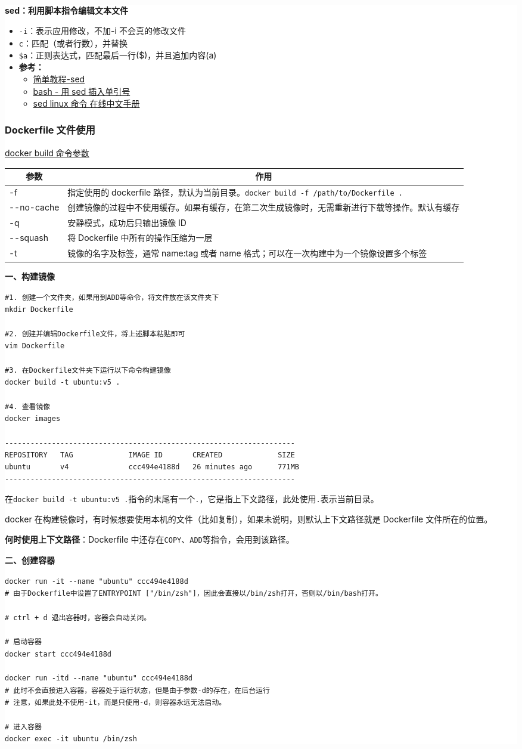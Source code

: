 **sed：利用脚本指令编辑文本文件**

- `-i`：表示应用修改，不加-i 不会真的修改文件
- `c`：匹配（或者行数），并替换
- `$a`：正则表达式，匹配最后一行($)，并且追加内容(a)
- **参考：**
  - [简单教程-sed](https://www.twle.cn/c/yufei/sed/sed-basic-change-command.html)
  - [bash - 用 sed 插入单引号](https://www.coder.work/article/2571729)
  - [sed linux 命令 在线中文手册](http://linux.51yip.com/search/sed)

### Dockerfile 文件使用

[docker build 命令参数](https://www.runoob.com/docker/docker-build-command.html)

| 参数       | 作用                                                                                           |
| ---------- | ---------------------------------------------------------------------------------------------- |
| -f         | 指定使用的 dockerfile 路径，默认为当前目录。`docker build -f /path/to/Dockerfile .`            |
| --no-cache | 创建镜像的过程中不使用缓存。如果有缓存，在第二次生成镜像时，无需重新进行下载等操作。默认有缓存 |
| -q         | 安静模式，成功后只输出镜像 ID                                                                  |
| --squash   | 将 Dockerfile 中所有的操作压缩为一层                                                           |
| -t         | 镜像的名字及标签，通常 name:tag 或者 name 格式；可以在一次构建中为一个镜像设置多个标签         |

**一、构建镜像**

```shell
#1. 创建一个文件夹，如果用到ADD等命令，将文件放在该文件夹下
mkdir Dockerfile

#2. 创建并编辑Dockerfile文件，将上述脚本粘贴即可
vim Dockerfile

#3. 在Dockerfile文件夹下运行以下命令构建镜像
docker build -t ubuntu:v5 .

#4. 查看镜像
docker images

--------------------------------------------------------------------
REPOSITORY   TAG             IMAGE ID       CREATED             SIZE
ubuntu       v4              ccc494e4188d   26 minutes ago      771MB
--------------------------------------------------------------------
```

在`docker build -t ubuntu:v5 .`指令的末尾有一个`.`，它是指上下文路径，此处使用`.`表示当前目录。

docker 在构建镜像时，有时候想要使用本机的文件（比如复制），如果未说明，则默认上下文路径就是 Dockerfile 文件所在的位置。

**何时使用上下文路径**：Dockerfile 中还存在`COPY`、`ADD`等指令，会用到该路径。

**二、创建容器**

```shell
docker run -it --name "ubuntu" ccc494e4188d
# 由于Dockerfile中设置了ENTRYPOINT ["/bin/zsh"]，因此会直接以/bin/zsh打开，否则以/bin/bash打开。

# ctrl + d 退出容器时，容器会自动关闭。

# 启动容器
docker start ccc494e4188d

docker run -itd --name "ubuntu" ccc494e4188d
# 此时不会直接进入容器，容器处于运行状态，但是由于参数-d的存在，在后台运行
# 注意，如果此处不使用-it，而是只使用-d，则容器永远无法启动。

# 进入容器
docker exec -it ubuntu /bin/zsh
```
